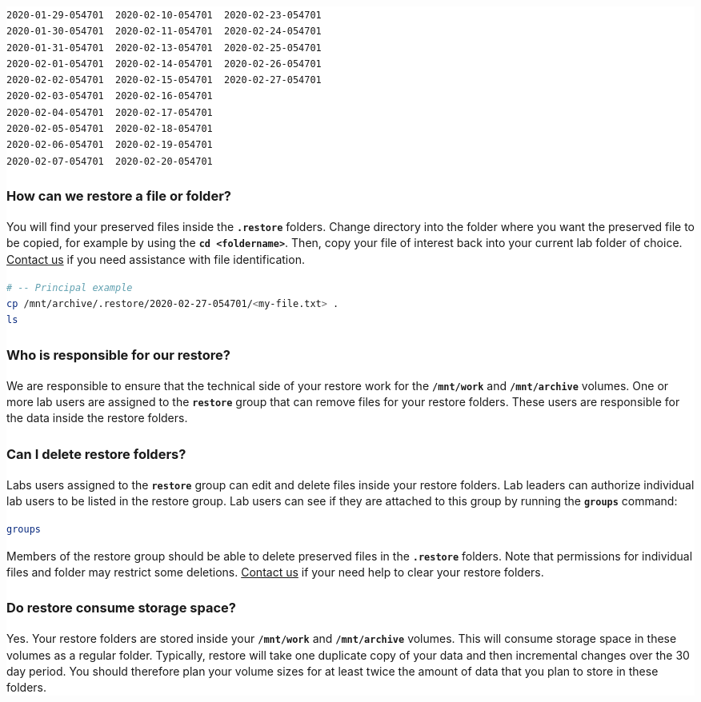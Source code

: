 ```
2020-01-29-054701  2020-02-10-054701  2020-02-23-054701
2020-01-30-054701  2020-02-11-054701  2020-02-24-054701
2020-01-31-054701  2020-02-13-054701  2020-02-25-054701
2020-02-01-054701  2020-02-14-054701  2020-02-26-054701
2020-02-02-054701  2020-02-15-054701  2020-02-27-054701
2020-02-03-054701  2020-02-16-054701
2020-02-04-054701  2020-02-17-054701
2020-02-05-054701  2020-02-18-054701
2020-02-06-054701  2020-02-19-054701
2020-02-07-054701  2020-02-20-054701
```

### How can we restore a file or folder?

You will find your preserved files inside the **`.restore`** folders. Change directory into the folder where you want the preserved file to be copied, for example by using the **`cd <foldername>`**. Then, copy your file of interest back into your current lab folder of choice. [Contact us](/contact) if you need assistance with file identification.

```bash
# -- Principal example
cp /mnt/archive/.restore/2020-02-27-054701/<my-file.txt> .
ls
```

### Who is responsible for our restore?

We are responsible to ensure that the technical side of your restore work for the **`/mnt/work`** and **`/mnt/archive`** volumes. One or more lab users are assigned to the **`restore`** group that can remove files for your restore folders. These users are responsible for the data inside the restore folders.

### Can I delete restore folders?

Labs users assigned to the **`restore`** group can edit and delete files inside your restore folders. Lab leaders can authorize individual lab users to be listed in the restore group. Lab users can see if they are attached to this group by running the **`groups`** command:

```bash
groups
```

Members of the restore group should be able to delete preserved files in the **`.restore`** folders. Note that permissions for individual files and folder may restrict some deletions. [Contact us](/contact) if your need help to clear your restore folders.

### Do restore consume storage space?

Yes. Your restore folders are stored inside your  **`/mnt/work`** and **`/mnt/archive`** volumes. This will consume storage space in these volumes as a regular folder. Typically, restore will take one duplicate copy of your data and then incremental changes over the 30 day period. You should therefore plan your volume sizes for at least twice the amount of data that you plan to store in these folders.
